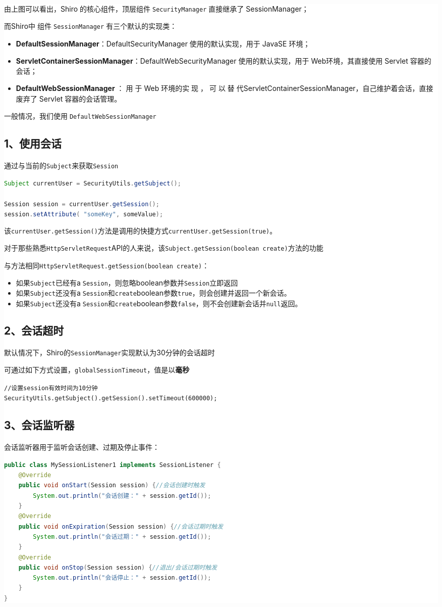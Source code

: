 由上图可以看出，Shiro 的核心组件，顶层组件 `SecurityManager` 直接继承了 SessionManager；

而Shiro中 组件 `SessionManager` 有三个默认的实现类：

* **DefaultSessionManager**：DefaultSecurityManager 使用的默认实现，用于 JavaSE 环境；

* **ServletContainerSessionManager**：DefaultWebSecurityManager 使用的默认实现，用于 Web环境，其直接使用 Servlet 容器的会话；
* **DefaultWebSessionManager** ： 用 于 Web 环境的实 现 ， 可 以 替 代ServletContainerSessionManager，自己维护着会话，直接废弃了 Servlet 容器的会话管理。

一般情况，我们使用 `DefaultWebSessionManager`



## 1、使用会话

通过与当前的`Subject`来获取`Session`

```java
Subject currentUser = SecurityUtils.getSubject();

Session session = currentUser.getSession();
session.setAttribute( "someKey", someValue);
```

该`currentUser.getSession()`方法是调用的快捷方式`currentUser.getSession(true)`。

对于那些熟悉`HttpServletRequest`API的人来说，该`Subject.getSession(boolean create)`方法的功能

与方法相同`HttpServletRequest.getSession(boolean create)`：

- 如果`Subject`已经有a `Session`，则忽略boolean参数并`Session`立即返回
- 如果`Subject`还没有a `Session`和`create`boolean参数`true`，则会创建并返回一个新会话。
- 如果`Subject`还没有a `Session`和`create`boolean参数`false`，则不会创建新会话并`null`返回。



## 2、会话超时

默认情况下，Shiro的`SessionManager`实现默认为30分钟的会话超时

可通过如下方式设置，`globalSessionTimeout`，值是以**毫秒**

```
//设置session有效时间为10分钟
SecurityUtils.getSubject().getSession().setTimeout(600000);
```



## 3、会话监听器

会话监听器用于监听会话创建、过期及停止事件：

```java
public class MySessionListener1 implements SessionListener { 
    @Override 
    public void onStart(Session session) {//会话创建时触发
        System.out.println("会话创建：" + session.getId()); 
    } 
    @Override 
    public void onExpiration(Session session) {//会话过期时触发
        System.out.println("会话过期：" + session.getId()); 
    } 
    @Override 
    public void onStop(Session session) {//退出/会话过期时触发
        System.out.println("会话停止：" + session.getId()); 
    } 
}
```

